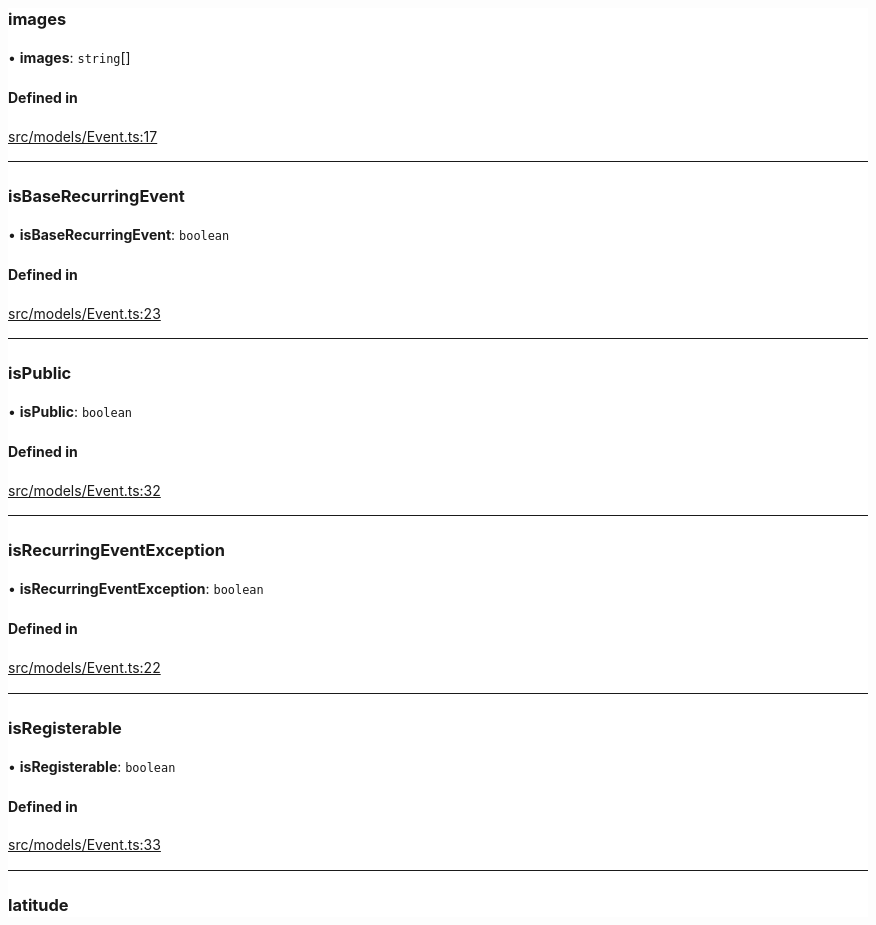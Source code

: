 ### images

• **images**: `string`[]

#### Defined in

[src/models/Event.ts:17](https://github.com/PalisadoesFoundation/talawa-api/blob/c766886/src/models/Event.ts#L17)

___

### isBaseRecurringEvent

• **isBaseRecurringEvent**: `boolean`

#### Defined in

[src/models/Event.ts:23](https://github.com/PalisadoesFoundation/talawa-api/blob/c766886/src/models/Event.ts#L23)

___

### isPublic

• **isPublic**: `boolean`

#### Defined in

[src/models/Event.ts:32](https://github.com/PalisadoesFoundation/talawa-api/blob/c766886/src/models/Event.ts#L32)

___

### isRecurringEventException

• **isRecurringEventException**: `boolean`

#### Defined in

[src/models/Event.ts:22](https://github.com/PalisadoesFoundation/talawa-api/blob/c766886/src/models/Event.ts#L22)

___

### isRegisterable

• **isRegisterable**: `boolean`

#### Defined in

[src/models/Event.ts:33](https://github.com/PalisadoesFoundation/talawa-api/blob/c766886/src/models/Event.ts#L33)

___

### latitude
